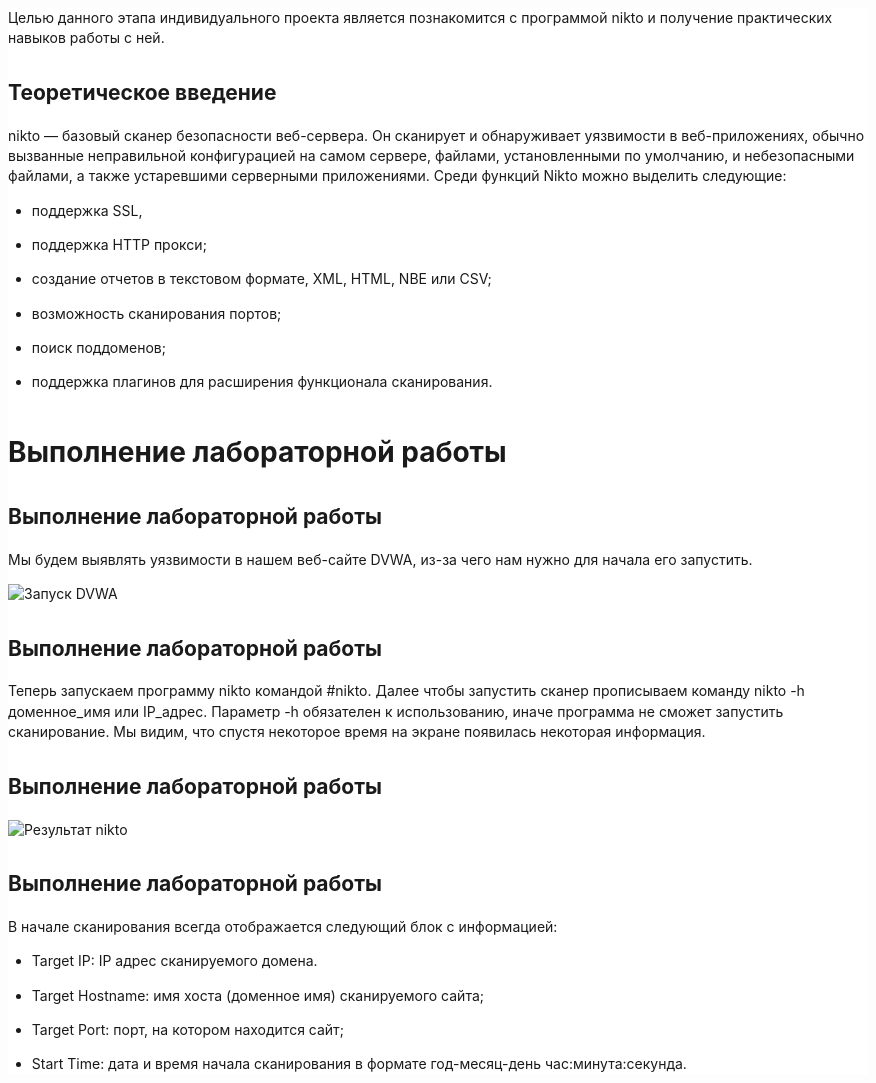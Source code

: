Целью данного этапа индивидуального проекта является познакомится с программой nikto и получение практических навыков работы с ней.

## Теоретическое введение

nikto — базовый сканер безопасности веб-сервера. Он сканирует и обнаруживает уязвимости в веб-приложениях, обычно вызванные неправильной конфигурацией на самом сервере, файлами, установленными по умолчанию, и небезопасными файлами, а также устаревшими серверными приложениями.
Среди функций Nikto можно выделить следующие:

- поддержка SSL,

- поддержка HTTP прокси;

- создание отчетов в текстовом формате, XML, HTML, NBE или CSV;

- возможность сканирования портов;

- поиск поддоменов;

- поддержка плагинов для расширения функционала сканирования.

# Выполнение лабораторной работы

## Выполнение лабораторной работы

Мы будем выявлять уязвимости в нашем веб-сайте DVWA, из-за чего нам нужно для начала его запустить.

![Запуск DVWA](image/1.png)

## Выполнение лабораторной работы

Теперь запускаем программу nikto командой #nikto. Далее чтобы запустить сканер прописываем команду nikto -h доменное_имя или IP_адрес. Параметр -h обязателен к использованию, иначе программа не сможет запустить сканирование. Мы видим, что спустя некоторое время на экране появилась некоторая информация. 

## Выполнение лабораторной работы

![Результат nikto](image/2.png)

## Выполнение лабораторной работы

В начале сканирования всегда отображается следующий блок с информацией:

- Target IP: IP адрес сканируемого домена.

- Target Hostname: имя хоста (доменное имя) сканируемого сайта;

- Target Port: порт, на котором находится сайт;

- Start Time: дата и время начала сканирования в формате год-месяц-день час:минута:секунда.
